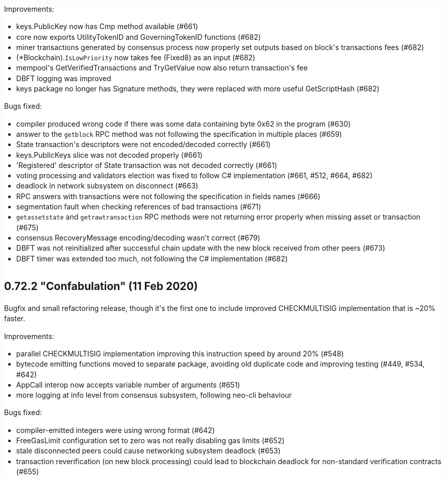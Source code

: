 Improvements:
 * keys.PublicKey now has Cmp method available (#661)
 * core now exports UtilityTokenID and GoverningTokenID functions (#682)
 * miner transactions generated by consensus process now properly set outputs
   based on block's transactions fees (#682)
 * (*Blockchain).`IsLowPriority` now takes fee (Fixed8) as an input (#682)
 * mempool's GetVerifiedTransactions and TryGetValue now also return
   transaction's fee
 * DBFT logging was improved
 * keys package no longer has Signature methods, they were replaced with more
   useful GetScriptHash (#682)

Bugs fixed:
 * compiler produced wrong code if there was some data containing byte 0x62 in
   the program (#630)
 * answer to the `getblock` RPC method was not following the specification in
   multiple places (#659)
 * State transaction's descriptors were not encoded/decoded correctly (#661)
 * keys.PublicKeys slice was not decoded properly (#661)
 * 'Registered' descriptor of State transaction was not decoded correctly
   (#661)
 * voting processing and validators election was fixed to follow C#
   implementation (#661, #512, #664, #682)
 * deadlock in network subsystem on disconnect (#663)
 * RPC answers with transactions were not following the specification in fields
   names (#666)
 * segmentation fault when checking references of bad transactions (#671)
 * `getassetstate` and `getrawtransaction` RPC methods were not returning
   error properly when missing asset or transaction (#675)
 * consensus RecoveryMessage encoding/decoding wasn't correct (#679)
 * DBFT was not reinitialized after successful chain update with the new block
   received from other peers (#673)
 * DBFT timer was extended too much, not following the C# implementation (#682)

## 0.72.2 "Confabulation" (11 Feb 2020)

Bugfix and small refactoring release, though it's the first one to include
improved CHECKMULTISIG implementation that is ~20% faster.

Improvements:
 * parallel CHECKMULTISIG implementation improving this instruction speed by
   around 20% (#548)
 * bytecode emitting functions moved to separate package, avoiding old
   duplicate code and improving testing (#449, #534, #642)
 * AppCall interop now accepts variable number of arguments (#651)
 * more logging at info level from consensus subsystem, following neo-cli
   behaviour

Bugs fixed:
 * compiler-emitted integers were using wrong format (#642)
 * FreeGasLimit configuration set to zero was not really disabling gas limits
   (#652)
 * stale disconnected peers could cause networking subsystem deadlock (#653)
 * transaction reverification (on new block processing) could lead to
   blockchain deadlock for non-standard verification contracts (#655)
